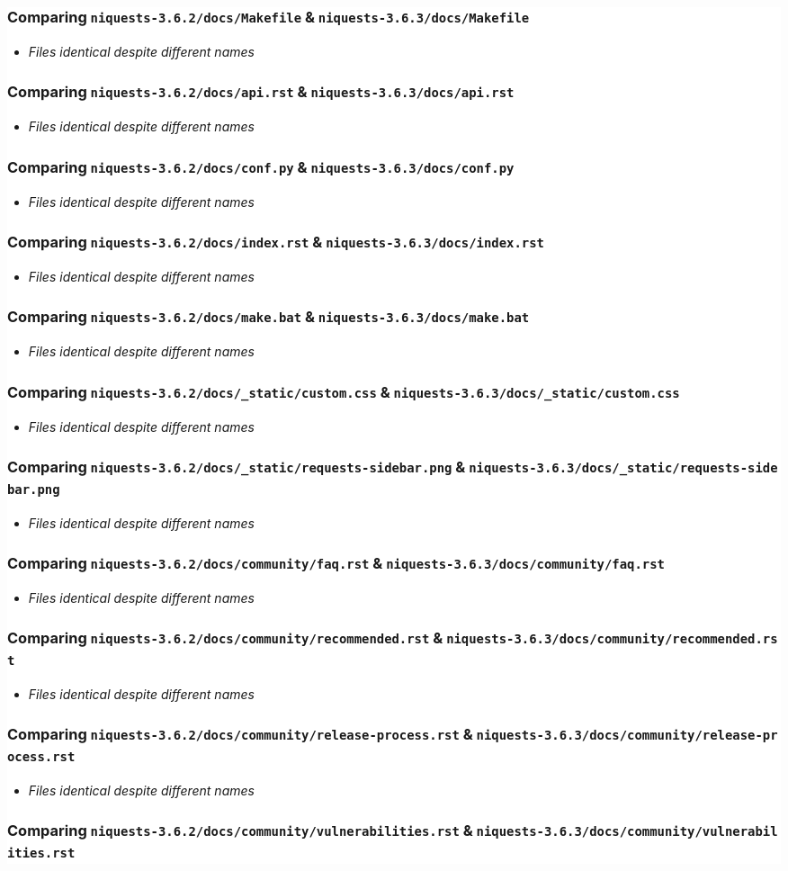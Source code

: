 ### Comparing `niquests-3.6.2/docs/Makefile` & `niquests-3.6.3/docs/Makefile`

 * *Files identical despite different names*

### Comparing `niquests-3.6.2/docs/api.rst` & `niquests-3.6.3/docs/api.rst`

 * *Files identical despite different names*

### Comparing `niquests-3.6.2/docs/conf.py` & `niquests-3.6.3/docs/conf.py`

 * *Files identical despite different names*

### Comparing `niquests-3.6.2/docs/index.rst` & `niquests-3.6.3/docs/index.rst`

 * *Files identical despite different names*

### Comparing `niquests-3.6.2/docs/make.bat` & `niquests-3.6.3/docs/make.bat`

 * *Files identical despite different names*

### Comparing `niquests-3.6.2/docs/_static/custom.css` & `niquests-3.6.3/docs/_static/custom.css`

 * *Files identical despite different names*

### Comparing `niquests-3.6.2/docs/_static/requests-sidebar.png` & `niquests-3.6.3/docs/_static/requests-sidebar.png`

 * *Files identical despite different names*

### Comparing `niquests-3.6.2/docs/community/faq.rst` & `niquests-3.6.3/docs/community/faq.rst`

 * *Files identical despite different names*

### Comparing `niquests-3.6.2/docs/community/recommended.rst` & `niquests-3.6.3/docs/community/recommended.rst`

 * *Files identical despite different names*

### Comparing `niquests-3.6.2/docs/community/release-process.rst` & `niquests-3.6.3/docs/community/release-process.rst`

 * *Files identical despite different names*

### Comparing `niquests-3.6.2/docs/community/vulnerabilities.rst` & `niquests-3.6.3/docs/community/vulnerabilities.rst`
